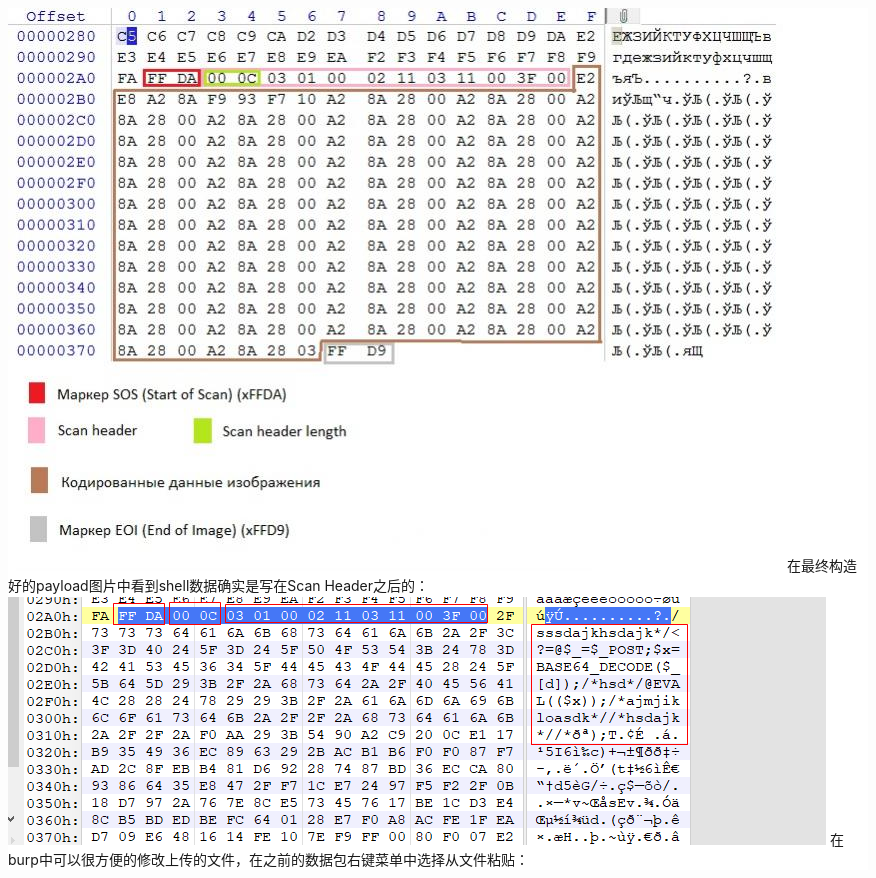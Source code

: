 ![image.png](02.文件上传.assets/2023_05_19_14_38_09_ZkqaXdRg.png)
 在最终构造好的payload图片中看到shell数据确实是写在Scan Header之后的：  
![image.png](02.文件上传.assets/2023_05_19_14_38_10_0NobUZMF.png)
 在burp中可以很方便的修改上传的文件，在之前的数据包右键菜单中选择从文件粘贴：  